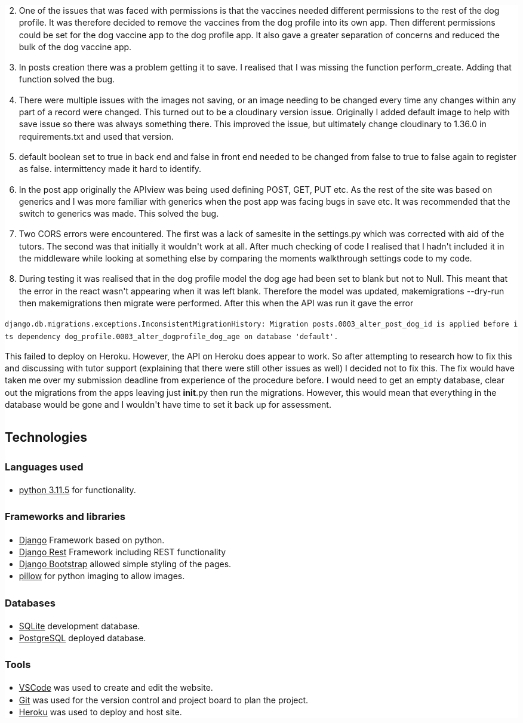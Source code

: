 2. One of the issues that was faced with permissions is that the vaccines needed different permissions to the rest of the dog profile. It was therefore decided to remove the vaccines from the dog profile into its own app. Then different permissions could be set for the dog vaccine app to the dog profile app. It also gave a greater separation of concerns and reduced the bulk of the dog vaccine app.

3. In posts creation there was a problem getting it to save. I realised that I was missing the function perform_create. Adding that function solved the bug.

4. There were multiple issues with the images not saving, or an image needing to be changed every time any changes within any part of a record were changed. This turned out to be a cloudinary version issue. Originally I added default image to help with save issue so there was always something there. This improved the issue, but ultimately change cloudinary to 1.36.0 in requirements.txt and used that version.

5. default boolean set to true in back end and false in front end needed to be changed from false to true to false again to register as false. intermittency made it hard to identify.

6. In the post app originally the APIview was being used defining POST, GET, PUT etc. As the rest of the site was based on generics and I was more familiar with generics when the post app was facing bugs in save etc. It was recommended that the switch to generics was made. This solved the bug.

7. Two CORS errors were encountered. The first was a lack of samesite in the settings.py which was corrected with aid of the tutors. The second was that initially it wouldn't work at all. After much checking of code I realised that I hadn't included it in the middleware while looking at something else by comparing the moments walkthrough settings code to my code.

8. During testing it was realised that in the dog profile model the dog age had been set to blank but not to Null. This meant that the error in the react wasn't appearing when it was left blank. Therefore the model was updated, makemigrations --dry-run then makemigrations then migrate were performed. After this when the API was run it gave the error 

```django.db.migrations.exceptions.InconsistentMigrationHistory: Migration posts.0003_alter_post_dog_id is applied before its dependency dog_profile.0003_alter_dogprofile_dog_age on database 'default'.```

This failed to deploy on Heroku. However, the API on Heroku does appear to work. So after attempting to research how to fix this and discussing with tutor support (explaining that there were still other issues as well) I decided not to fix this. The fix would have taken me over my submission deadline from experience of the procedure before. I would need to get an empty database, clear out the migrations from the apps leaving just __init__.py then run the migrations. However, this would mean that everything in the database would be gone and I wouldn't have time to set it back up for assessment.

## Technologies

### Languages used

- [python 3.11.5](https://docs.python.org/3/) for functionality.

### Frameworks and libraries
- [Django](https://www.djangoproject.com/) Framework based on python.
- [Django Rest](https://www.django-rest-framework.org/) Framework including REST functionality
- [Django Bootstrap](https://django-bootstrap-v5.readthedocs.io/en/latest/) allowed simple styling of the pages.
- [pillow](https://pillow.readthedocs.io/en/stable/) for python imaging to allow images.

### Databases

- [SQLite](https://www.sqlite.org/index.html) development database.
- [PostgreSQL](https://www.postgresql.org/) deployed database.


### Tools

- [VSCode](https://code.visualstudio.com/) was used to create and edit the website.
- [Git](https://git-scm.com/) was used for the version control and project board to plan the project.
- [Heroku](https://www.heroku.com/) was used to deploy and host site.
```